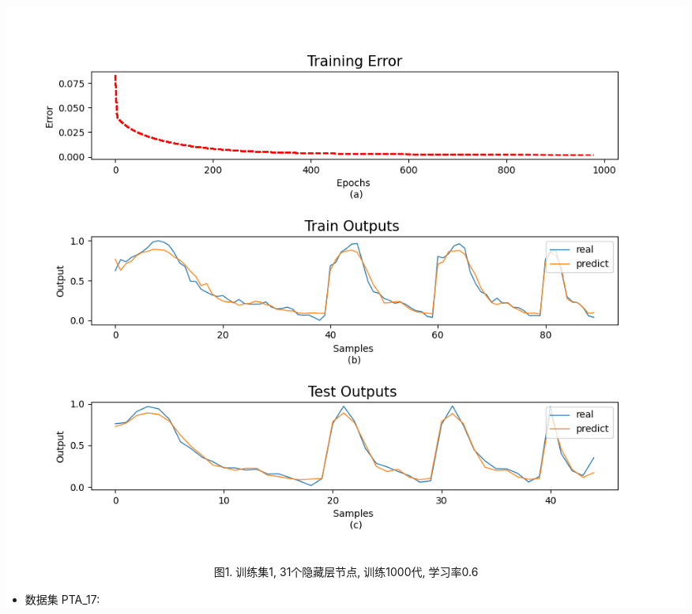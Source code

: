 ![](Figure_1_30-1682758057811-3.png)

<center>图1. 训练集1, 31个隐藏层节点, 训练1000代, 学习率0.6</center>

<div STYLE="page-break-after: always;"></div>

- 数据集 PTA_17:
